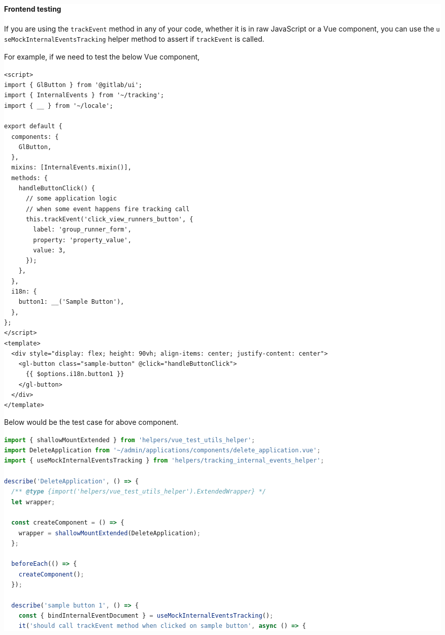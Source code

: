 #### Frontend testing

If you are using the `trackEvent` method in any of your code, whether it is in raw JavaScript or a Vue component, you can use the `useMockInternalEventsTracking` helper method to assert if `trackEvent` is called.

For example, if we need to test the below Vue component,

```vue
<script>
import { GlButton } from '@gitlab/ui';
import { InternalEvents } from '~/tracking';
import { __ } from '~/locale';

export default {
  components: {
    GlButton,
  },
  mixins: [InternalEvents.mixin()],
  methods: {
    handleButtonClick() {
      // some application logic
      // when some event happens fire tracking call
      this.trackEvent('click_view_runners_button', {
        label: 'group_runner_form',
        property: 'property_value',
        value: 3,
      });
    },
  },
  i18n: {
    button1: __('Sample Button'),
  },
};
</script>
<template>
  <div style="display: flex; height: 90vh; align-items: center; justify-content: center">
    <gl-button class="sample-button" @click="handleButtonClick">
      {{ $options.i18n.button1 }}
    </gl-button>
  </div>
</template>
```

Below would be the test case for above component.

```javascript
import { shallowMountExtended } from 'helpers/vue_test_utils_helper';
import DeleteApplication from '~/admin/applications/components/delete_application.vue';
import { useMockInternalEventsTracking } from 'helpers/tracking_internal_events_helper';

describe('DeleteApplication', () => {
  /** @type {import('helpers/vue_test_utils_helper').ExtendedWrapper} */
  let wrapper;

  const createComponent = () => {
    wrapper = shallowMountExtended(DeleteApplication);
  };

  beforeEach(() => {
    createComponent();
  });

  describe('sample button 1', () => {
    const { bindInternalEventDocument } = useMockInternalEventsTracking();
    it('should call trackEvent method when clicked on sample button', async () => {
```